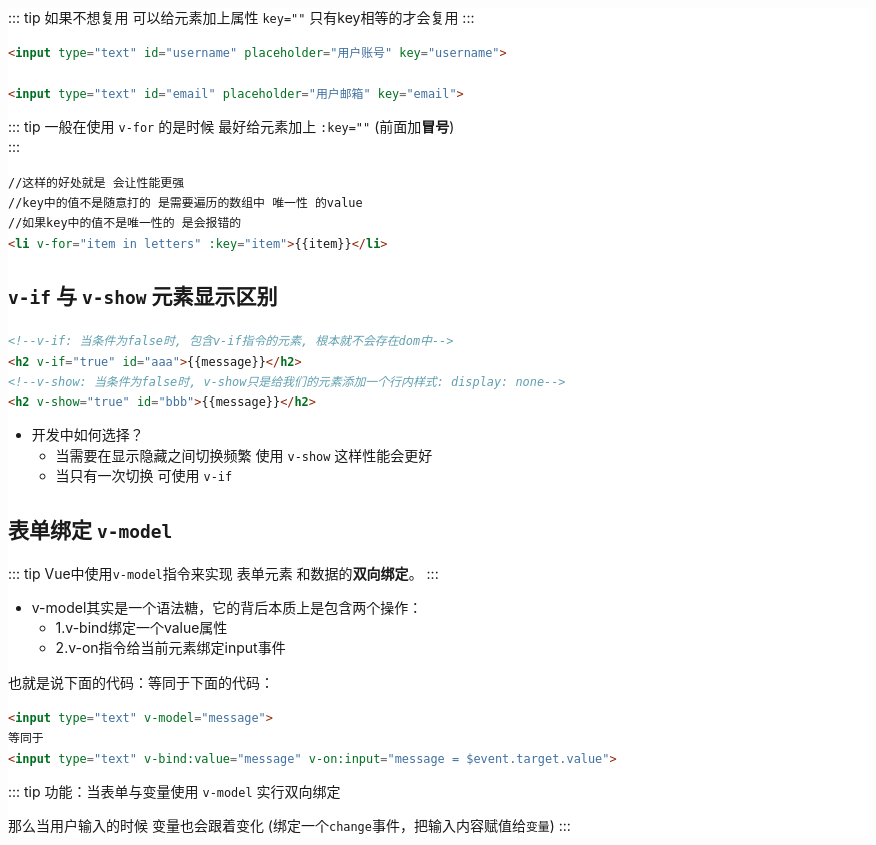 ::: tip
如果不想复用	可以给元素加上属性 `key=""` 只有key相等的才会复用
:::

```html
<input type="text" id="username" placeholder="用户账号" key="username">

<input type="text" id="email" placeholder="用户邮箱" key="email">
```

::: tip
一般在使用 `v-for` 的是时候 最好给元素加上  `:key=""` (前面加**冒号**)     
:::

```html
//这样的好处就是 会让性能更强 
//key中的值不是随意打的 是需要遍历的数组中 唯一性 的value 
//如果key中的值不是唯一性的 是会报错的
<li v-for="item in letters" :key="item">{{item}}</li>
```

## `v-if` 与 `v-show` 元素显示区别

```html
<!--v-if: 当条件为false时, 包含v-if指令的元素, 根本就不会存在dom中-->
<h2 v-if="true" id="aaa">{{message}}</h2>
<!--v-show: 当条件为false时, v-show只是给我们的元素添加一个行内样式: display: none-->
<h2 v-show="true" id="bbb">{{message}}</h2>
```

- 开发中如何选择？
  - 当需要在显示隐藏之间切换频繁 使用 `v-show` 这样性能会更好
  - 当只有一次切换 可使用 `v-if` 

## **表单**绑定 `v-model` 

::: tip
Vue中使用`v-model`指令来实现 表单元素 和数据的**双向绑定**。
:::

- v-model其实是一个语法糖，它的背后本质上是包含两个操作：
  - 1.v-bind绑定一个value属性
  - 2.v-on指令给当前元素绑定input事件

也就是说下面的代码：等同于下面的代码：

```html
<input type="text" v-model="message">
等同于
<input type="text" v-bind:value="message" v-on:input="message = $event.target.value">
```

::: tip
功能：当表单与变量使用 `v-model` 实行双向绑定 

那么当用户输入的时候	变量也会跟着变化	(绑定一个`change`事件，把输入内容赋值给`变量`)
:::
